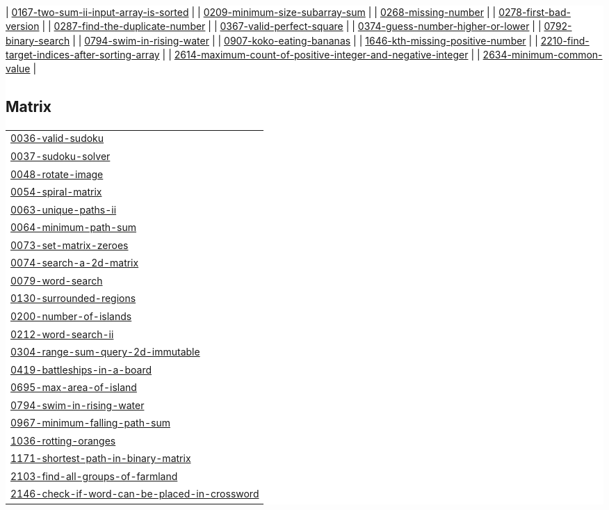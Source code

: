 | [0167-two-sum-ii-input-array-is-sorted](https://github.com/MULUALEM-TEKLE/dsa/tree/master/0167-two-sum-ii-input-array-is-sorted) |
| [0209-minimum-size-subarray-sum](https://github.com/MULUALEM-TEKLE/dsa/tree/master/0209-minimum-size-subarray-sum) |
| [0268-missing-number](https://github.com/MULUALEM-TEKLE/dsa/tree/master/0268-missing-number) |
| [0278-first-bad-version](https://github.com/MULUALEM-TEKLE/dsa/tree/master/0278-first-bad-version) |
| [0287-find-the-duplicate-number](https://github.com/MULUALEM-TEKLE/dsa/tree/master/0287-find-the-duplicate-number) |
| [0367-valid-perfect-square](https://github.com/MULUALEM-TEKLE/dsa/tree/master/0367-valid-perfect-square) |
| [0374-guess-number-higher-or-lower](https://github.com/MULUALEM-TEKLE/dsa/tree/master/0374-guess-number-higher-or-lower) |
| [0792-binary-search](https://github.com/MULUALEM-TEKLE/dsa/tree/master/0792-binary-search) |
| [0794-swim-in-rising-water](https://github.com/MULUALEM-TEKLE/dsa/tree/master/0794-swim-in-rising-water) |
| [0907-koko-eating-bananas](https://github.com/MULUALEM-TEKLE/dsa/tree/master/0907-koko-eating-bananas) |
| [1646-kth-missing-positive-number](https://github.com/MULUALEM-TEKLE/dsa/tree/master/1646-kth-missing-positive-number) |
| [2210-find-target-indices-after-sorting-array](https://github.com/MULUALEM-TEKLE/dsa/tree/master/2210-find-target-indices-after-sorting-array) |
| [2614-maximum-count-of-positive-integer-and-negative-integer](https://github.com/MULUALEM-TEKLE/dsa/tree/master/2614-maximum-count-of-positive-integer-and-negative-integer) |
| [2634-minimum-common-value](https://github.com/MULUALEM-TEKLE/dsa/tree/master/2634-minimum-common-value) |
## Matrix
|  |
| ------- |
| [0036-valid-sudoku](https://github.com/MULUALEM-TEKLE/dsa/tree/master/0036-valid-sudoku) |
| [0037-sudoku-solver](https://github.com/MULUALEM-TEKLE/dsa/tree/master/0037-sudoku-solver) |
| [0048-rotate-image](https://github.com/MULUALEM-TEKLE/dsa/tree/master/0048-rotate-image) |
| [0054-spiral-matrix](https://github.com/MULUALEM-TEKLE/dsa/tree/master/0054-spiral-matrix) |
| [0063-unique-paths-ii](https://github.com/MULUALEM-TEKLE/dsa/tree/master/0063-unique-paths-ii) |
| [0064-minimum-path-sum](https://github.com/MULUALEM-TEKLE/dsa/tree/master/0064-minimum-path-sum) |
| [0073-set-matrix-zeroes](https://github.com/MULUALEM-TEKLE/dsa/tree/master/0073-set-matrix-zeroes) |
| [0074-search-a-2d-matrix](https://github.com/MULUALEM-TEKLE/dsa/tree/master/0074-search-a-2d-matrix) |
| [0079-word-search](https://github.com/MULUALEM-TEKLE/dsa/tree/master/0079-word-search) |
| [0130-surrounded-regions](https://github.com/MULUALEM-TEKLE/dsa/tree/master/0130-surrounded-regions) |
| [0200-number-of-islands](https://github.com/MULUALEM-TEKLE/dsa/tree/master/0200-number-of-islands) |
| [0212-word-search-ii](https://github.com/MULUALEM-TEKLE/dsa/tree/master/0212-word-search-ii) |
| [0304-range-sum-query-2d-immutable](https://github.com/MULUALEM-TEKLE/dsa/tree/master/0304-range-sum-query-2d-immutable) |
| [0419-battleships-in-a-board](https://github.com/MULUALEM-TEKLE/dsa/tree/master/0419-battleships-in-a-board) |
| [0695-max-area-of-island](https://github.com/MULUALEM-TEKLE/dsa/tree/master/0695-max-area-of-island) |
| [0794-swim-in-rising-water](https://github.com/MULUALEM-TEKLE/dsa/tree/master/0794-swim-in-rising-water) |
| [0967-minimum-falling-path-sum](https://github.com/MULUALEM-TEKLE/dsa/tree/master/0967-minimum-falling-path-sum) |
| [1036-rotting-oranges](https://github.com/MULUALEM-TEKLE/dsa/tree/master/1036-rotting-oranges) |
| [1171-shortest-path-in-binary-matrix](https://github.com/MULUALEM-TEKLE/dsa/tree/master/1171-shortest-path-in-binary-matrix) |
| [2103-find-all-groups-of-farmland](https://github.com/MULUALEM-TEKLE/dsa/tree/master/2103-find-all-groups-of-farmland) |
| [2146-check-if-word-can-be-placed-in-crossword](https://github.com/MULUALEM-TEKLE/dsa/tree/master/2146-check-if-word-can-be-placed-in-crossword) |